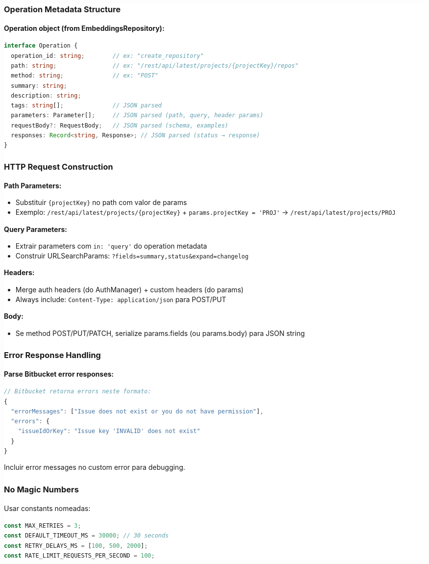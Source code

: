 ### Operation Metadata Structure

**Operation object (from EmbeddingsRepository):**
```typescript
interface Operation {
  operation_id: string;        // ex: "create_repository"
  path: string;                // ex: "/rest/api/latest/projects/{projectKey}/repos"
  method: string;              // ex: "POST"
  summary: string;
  description: string;
  tags: string[];              // JSON parsed
  parameters: Parameter[];     // JSON parsed (path, query, header params)
  requestBody?: RequestBody;   // JSON parsed (schema, examples)
  responses: Record<string, Response>; // JSON parsed (status → response)
}
```

### HTTP Request Construction

**Path Parameters:**
- Substituir `{projectKey}` no path com valor de params
- Exemplo: `/rest/api/latest/projects/{projectKey}` + `params.projectKey = 'PROJ'` → `/rest/api/latest/projects/PROJ`

**Query Parameters:**
- Extrair parameters com `in: 'query'` do operation metadata
- Construir URLSearchParams: `?fields=summary,status&expand=changelog`

**Headers:**
- Merge auth headers (do AuthManager) + custom headers (do params)
- Always include: `Content-Type: application/json` para POST/PUT

**Body:**
- Se method POST/PUT/PATCH, serialize params.fields (ou params.body) para JSON string

### Error Response Handling

**Parse Bitbucket error responses:**
```typescript
// Bitbucket retorna errors neste formato:
{
  "errorMessages": ["Issue does not exist or you do not have permission"],
  "errors": {
    "issueIdOrKey": "Issue key 'INVALID' does not exist"
  }
}
```

Incluir error messages no custom error para debugging.

### No Magic Numbers

Usar constants nomeadas:
```typescript
const MAX_RETRIES = 3;
const DEFAULT_TIMEOUT_MS = 30000; // 30 seconds
const RETRY_DELAYS_MS = [100, 500, 2000];
const RATE_LIMIT_REQUESTS_PER_SECOND = 100;
```
